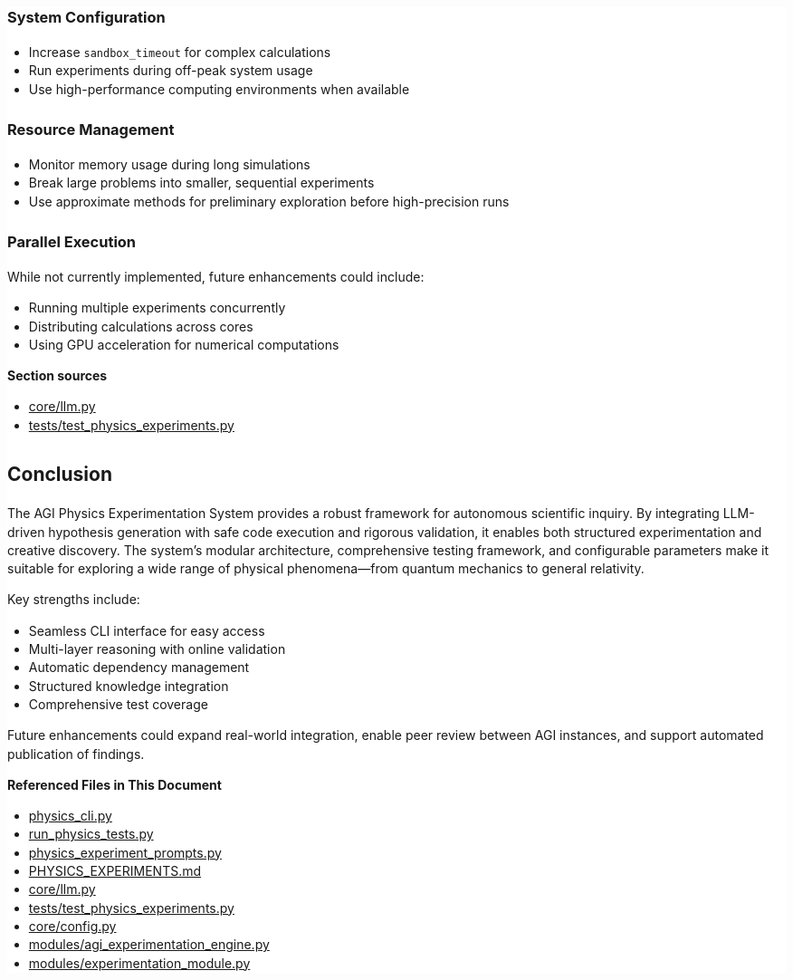 ### System Configuration
- Increase `sandbox_timeout` for complex calculations
- Run experiments during off-peak system usage
- Use high-performance computing environments when available

### Resource Management
- Monitor memory usage during long simulations
- Break large problems into smaller, sequential experiments
- Use approximate methods for preliminary exploration before high-precision runs

### Parallel Execution
While not currently implemented, future enhancements could include:
- Running multiple experiments concurrently
- Distributing calculations across cores
- Using GPU acceleration for numerical computations

**Section sources**
- [core/llm.py](file://core/llm.py#L583-L767)
- [tests/test_physics_experiments.py](file://tests/test_physics_experiments.py#L1-L375)

## Conclusion

The AGI Physics Experimentation System provides a robust framework for autonomous scientific inquiry. By integrating LLM-driven hypothesis generation with safe code execution and rigorous validation, it enables both structured experimentation and creative discovery. The system’s modular architecture, comprehensive testing framework, and configurable parameters make it suitable for exploring a wide range of physical phenomena—from quantum mechanics to general relativity.

Key strengths include:
- Seamless CLI interface for easy access
- Multi-layer reasoning with online validation
- Automatic dependency management
- Structured knowledge integration
- Comprehensive test coverage

Future enhancements could expand real-world integration, enable peer review between AGI instances, and support automated publication of findings.

**Referenced Files in This Document**   
- [physics_cli.py](file://physics_cli.py)
- [run_physics_tests.py](file://run_physics_tests.py)
- [physics_experiment_prompts.py](file://physics_experiment_prompts.py)
- [PHYSICS_EXPERIMENTS.md](file://PHYSICS_EXPERIMENTS.md)
- [core/llm.py](file://core/llm.py)
- [tests/test_physics_experiments.py](file://tests/test_physics_experiments.py)
- [core/config.py](file://core/config.py)
- [modules/agi_experimentation_engine.py](file://modules/agi_experimentation_engine.py)
- [modules/experimentation_module.py](file://modules/experimentation_module.py)